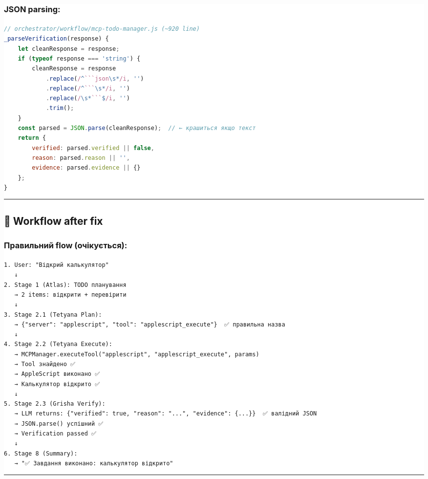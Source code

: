 ### JSON parsing:
```javascript
// orchestrator/workflow/mcp-todo-manager.js (~920 line)
_parseVerification(response) {
    let cleanResponse = response;
    if (typeof response === 'string') {
        cleanResponse = response
            .replace(/^```json\s*/i, '')
            .replace(/^```\s*/i, '')
            .replace(/\s*```$/i, '')
            .trim();
    }
    const parsed = JSON.parse(cleanResponse);  // ← крашиться якщо текст
    return {
        verified: parsed.verified || false,
        reason: parsed.reason || '',
        evidence: parsed.evidence || {}
    };
}
```

---

## 🎯 Workflow after fix

### Правильний flow (очікується):
```
1. User: "Відкрий калькулятор"
   ↓
2. Stage 1 (Atlas): TODO планування
   → 2 items: відкрити + перевірити
   ↓
3. Stage 2.1 (Tetyana Plan): 
   → {"server": "applescript", "tool": "applescript_execute"}  ✅ правильна назва
   ↓
4. Stage 2.2 (Tetyana Execute):
   → MCPManager.executeTool("applescript", "applescript_execute", params)
   → Tool знайдено ✅
   → AppleScript виконано ✅
   → Калькулятор відкрито ✅
   ↓
5. Stage 2.3 (Grisha Verify):
   → LLM returns: {"verified": true, "reason": "...", "evidence": {...}}  ✅ валідний JSON
   → JSON.parse() успішний ✅
   → Verification passed ✅
   ↓
6. Stage 8 (Summary):
   → "✅ Завдання виконано: калькулятор відкрито"
```

---
